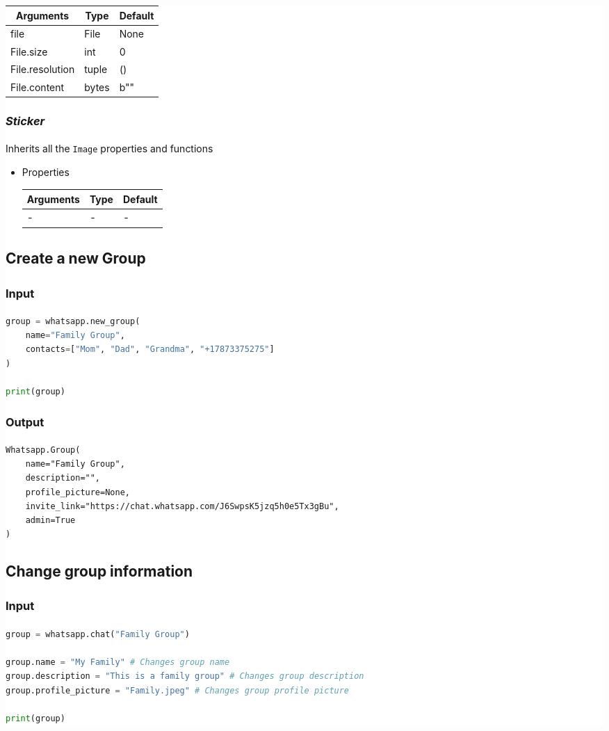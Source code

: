   | Arguments       | Type  | Default |
  | --------------- | ----- | ------- |
  | file            | File  | None    |
  | File.size       | int   | 0       |
  | File.resolution | tuple | ()      |
  | File.content    | bytes | b""     |

### *Sticker*

Inherits all the `Image` properties and functions

* Properties

  | Arguments | Type | Default |
  | --------- | ---- | ------- |
  | -         | -    | -       |

## Create a new Group

### Input
```python
group = whatsapp.new_group(
    name="Family Group", 
    contacts=["Mom", "Dad", "Grandma", "+17873375275"]
)

print(group)
```

### Output
```
Whatsapp.Group(
    name="Family Group", 
    description="", 
    profile_picture=None, 
    invite_link="https://chat.whatsapp.com/J6SwpsK5jzq5h0e5Tx3gBu",
    admin=True
)
```

## Change group information

### Input
```python
group = whatsapp.chat("Family Group")

group.name = "My Family" # Changes group name
group.description = "This is a family group" # Changes group description
group.profile_picture = "Family.jpeg" # Changes group profile picture

print(group)
```
